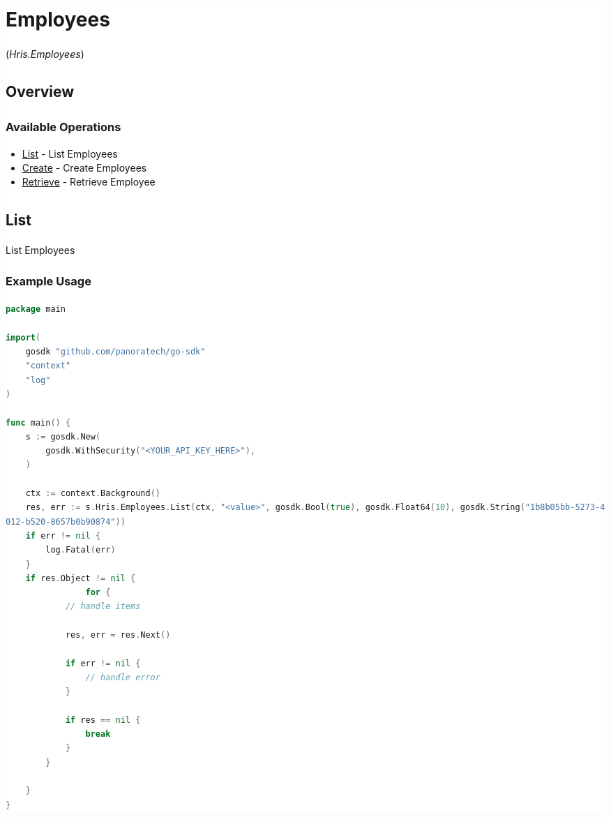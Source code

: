 # Employees
(*Hris.Employees*)

## Overview

### Available Operations

* [List](#list) - List Employees
* [Create](#create) - Create Employees
* [Retrieve](#retrieve) - Retrieve Employee

## List

List Employees

### Example Usage

```go
package main

import(
	gosdk "github.com/panoratech/go-sdk"
	"context"
	"log"
)

func main() {
    s := gosdk.New(
        gosdk.WithSecurity("<YOUR_API_KEY_HERE>"),
    )

    ctx := context.Background()
    res, err := s.Hris.Employees.List(ctx, "<value>", gosdk.Bool(true), gosdk.Float64(10), gosdk.String("1b8b05bb-5273-4012-b520-8657b0b90874"))
    if err != nil {
        log.Fatal(err)
    }
    if res.Object != nil {
                for {
            // handle items
        
            res, err = res.Next()
        
            if err != nil {
                // handle error
            }
        
            if res == nil {
                break
            }
        }
        
    }
}
```
